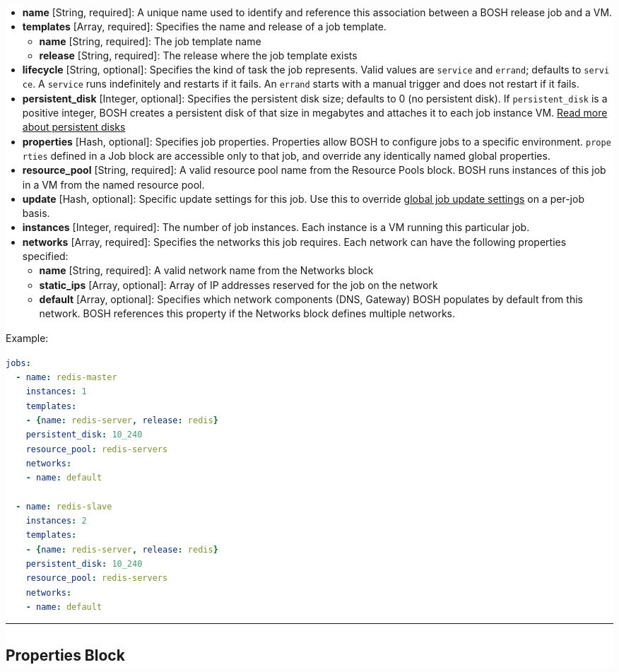 * **name** [String, required]: A unique name used to identify and reference this  association between a BOSH release job and a VM.
* **templates** [Array, required]: Specifies the name and release of a job template.
  * **name** [String, required]: The job template name
  * **release** [String, required]: The release where the job template exists
* **lifecycle** [String, optional]: Specifies the kind of task the job represents. Valid values are `service` and `errand`; defaults to `service`. A `service` runs indefinitely and restarts if it fails. An `errand` starts with a manual trigger and does not restart if it fails.
* **persistent_disk** [Integer, optional]: Specifies the persistent disk size; defaults to 0 (no persistent disk). If `persistent_disk` is a positive integer, BOSH creates a persistent disk of that size in megabytes and attaches it to each job instance VM. [Read more about persistent disks](./persistent-disks.html)
* **properties** [Hash, optional]: Specifies job properties. Properties allow BOSH to configure jobs to a specific environment. `properties` defined in a Job block are accessible only to that job, and override any identically named global properties.
* **resource_pool** [String, required]: A valid resource pool name from the Resource Pools block. BOSH runs instances of this job in a VM from the named resource pool.
* **update** [Hash, optional]: Specific update settings for this job. Use this to override [global job update settings](#update) on a per-job basis.
* **instances** [Integer, required]: The number of job instances. Each instance is a VM running this particular job.
* **networks** [Array, required]: Specifies the networks this job requires. Each network can have the following properties specified:
  * **name** [String, required]: A valid network name from the Networks block
  * **static_ips** [Array, optional]: Array of IP addresses reserved for the job on the network
  * **default** [Array, optional]: Specifies which network components (DNS, Gateway) BOSH populates by default from this network. BOSH references this property if the Networks block defines multiple networks.

Example:

```yaml
jobs:
  - name: redis-master
    instances: 1
    templates:
    - {name: redis-server, release: redis}
    persistent_disk: 10_240
    resource_pool: redis-servers
    networks:
    - name: default

  - name: redis-slave
    instances: 2
    templates:
    - {name: redis-server, release: redis}
    persistent_disk: 10_240
    resource_pool: redis-servers
    networks:
    - name: default
```

---
## <a id='properties'></a>Properties Block
